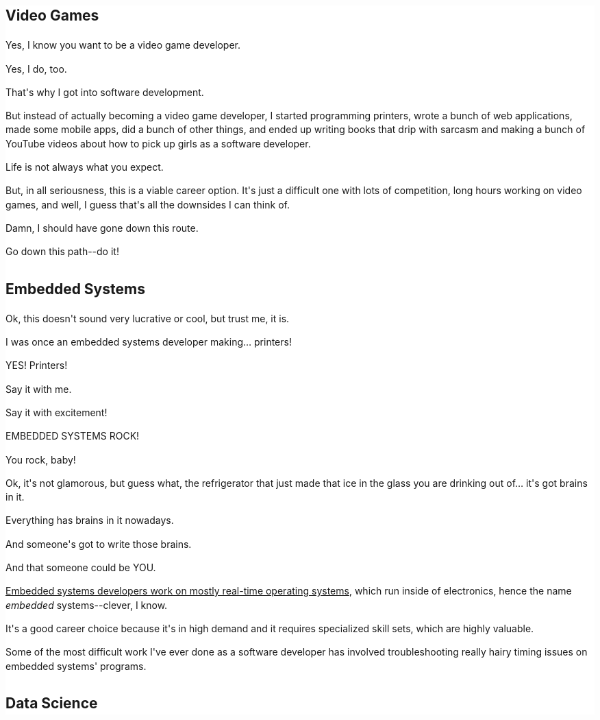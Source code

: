 ## Video Games

Yes, I know you want to be a video game developer.

Yes, I do, too.

That's why I got into software development.

But instead of actually becoming a video game developer, I started programming printers, wrote a bunch of web applications, made some mobile apps, did a bunch of other things, and ended up writing books that drip with sarcasm and making a bunch of YouTube videos about how to pick up girls as a software developer.

Life is not always what you expect.

But, in all seriousness, this is a viable career option. It's just a difficult one with lots of competition, long hours working on video games, and well, I guess that's all the downsides I can think of.

Damn, I should have gone down this route.

Go down this path--do it!

## Embedded Systems

Ok, this doesn't sound very lucrative or cool, but trust me, it is.

I was once an embedded systems developer making… printers!

YES! Printers!

Say it with me.

Say it with excitement!

EMBEDDED SYSTEMS ROCK!

You rock, baby!

Ok, it's not glamorous, but guess what, the refrigerator that just made that ice in the glass you are drinking out of… it's got brains in it.

Everything has brains in it nowadays.

And someone's got to write those brains.

And that someone could be YOU.

[Embedded systems developers work on mostly real-time operating systems](https://simpleprogrammer.com/cg55-embedded), which run inside of electronics, hence the name _embedded_ systems--clever, I know.

It's a good career choice because it's in high demand and it requires specialized skill sets, which are highly valuable.

Some of the most difficult work I've ever done as a software developer has involved troubleshooting really hairy timing issues on embedded systems' programs.

## Data Science
